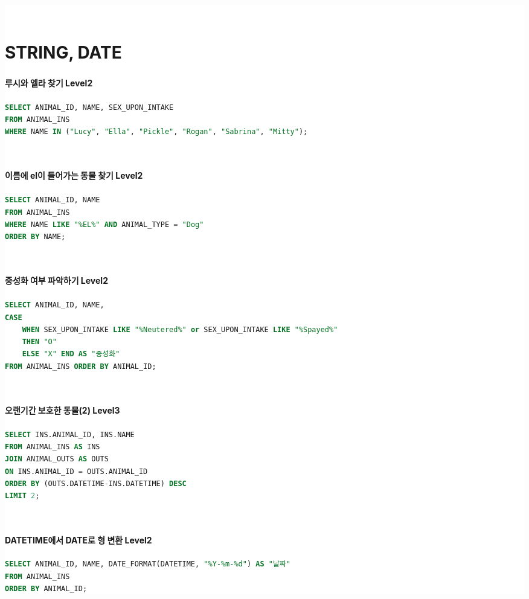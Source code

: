 <BR>

# STRING, DATE

#### 루시와 엘라 찾기 Level2

```sql
SELECT ANIMAL_ID, NAME, SEX_UPON_INTAKE
FROM ANIMAL_INS
WHERE NAME IN ("Lucy", "Ella", "Pickle", "Rogan", "Sabrina", "Mitty");
```

<BR>

#### 이름에 el이 들어가는 동물 찾기 Level2

```sql
SELECT ANIMAL_ID, NAME
FROM ANIMAL_INS
WHERE NAME LIKE "%EL%" AND ANIMAL_TYPE = "Dog"
ORDER BY NAME;
```

<BR>

#### 중성화 여부 파악하기 Level2

```sql
SELECT ANIMAL_ID, NAME, 
CASE
	WHEN SEX_UPON_INTAKE LIKE "%Neutered%" or SEX_UPON_INTAKE LIKE "%Spayed%"
	THEN "O"
	ELSE "X" END AS "중성화"
FROM ANIMAL_INS ORDER BY ANIMAL_ID;
```

<BR>

#### 오랜기간 보호한 동물(2) Level3

```sql
SELECT INS.ANIMAL_ID, INS.NAME
FROM ANIMAL_INS AS INS
JOIN ANIMAL_OUTS AS OUTS
ON INS.ANIMAL_ID = OUTS.ANIMAL_ID
ORDER BY (OUTS.DATETIME-INS.DATETIME) DESC
LIMIT 2;
```

<BR>

#### DATETIME에서 DATE로 형 변환 Level2

```sql
SELECT ANIMAL_ID, NAME, DATE_FORMAT(DATETIME, "%Y-%m-%d") AS "날짜"
FROM ANIMAL_INS
ORDER BY ANIMAL_ID;
```
